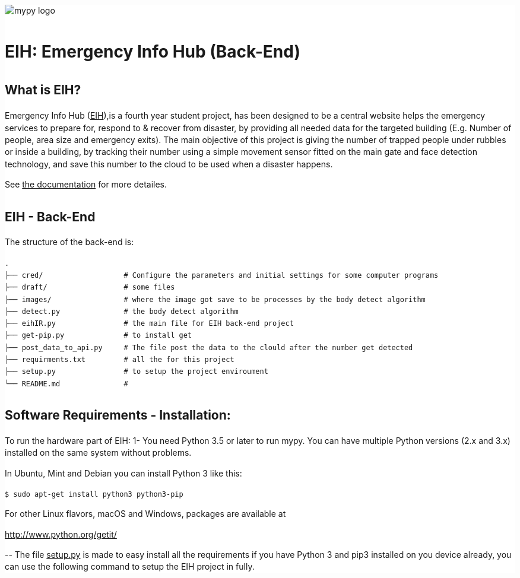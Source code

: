 <img src="http://glasnost.itcarlow.ie/~softeng4/C00220135/img/logo.png" alt="mypy logo" width="150px"/>

EIH: Emergency Info Hub (Back-End)
=======================================

What is EIH?
-------------
Emergency Info Hub ([EIH](https://eih.pythonanywhere.com/)),is a fourth year student project, has been designed to be a central website helps the emergency services to prepare for, respond to & recover from disaster, by providing all needed data for the targeted building (E.g. Number of people, area size and emergency exits).
The main objective of this project is giving the number of trapped people under rubbles or inside a building, by tracking their number using a simple movement sensor fitted on the main gate and face detection technology, and save this number to the cloud to be used when a disaster happens.

See [the documentation](http://glasnost.itcarlow.ie/~softeng4/C00220135/index.html#t3) for more detailes.


EIH - Back-End
------------

The structure of the back-end is:

    .
    ├── cred/                   # Configure the parameters and initial settings for some computer programs               
    ├── draft/                  # some files 
    ├── images/                 # where the image got save to be processes by the body detect algorithm
    ├── detect.py               # the body detect algorithm
    ├── eihIR.py                # the main file for EIH back-end project
    ├── get-pip.py              # to install get
    ├── post_data_to_api.py     # The file post the data to the clould after the number get detected
    ├── requirments.txt         # all the for this project
    ├── setup.py                # to setup the project enviroument            
    └── README.md               #


Software Requirements - Installation:
------------
To run the hardware part of EIH:
1- You need Python 3.5 or later to run mypy.  You can have multiple Python
versions (2.x and 3.x) installed on the same system without problems.

In Ubuntu, Mint and Debian you can install Python 3 like this:

    $ sudo apt-get install python3 python3-pip

For other Linux flavors, macOS and Windows, packages are available at

  http://www.python.org/getit/


-- The file [setup.py](https://github.com/OAbouHajar/projectEIH/blob/master/body-detect/setup.py) is made to easy install all the requirements 
if you have Python 3 and pip3 installed on you device already, you can use the following command to setup the EIH project in fully. 
 